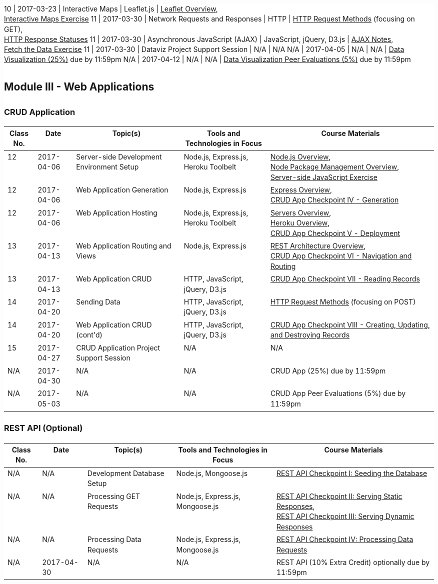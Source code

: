 10 | 2017-03-23 | Interactive Maps | Leaflet.js | [Leaflet Overview](/notes/javascript/leaflet.md), <br>  [Interactive Maps Exercise](/exercises/interactive-maps/exercise.md)
11 | 2017-03-30 | Network Requests and Responses | HTTP | [HTTP Request Methods](/notes/computer-networks/http-request-methods.md) (focusing on GET), <br> [HTTP Response Statuses](/notes/computer-networks/http-response-statuses.md)
11 | 2017-03-30 | Asynchronous JavaScript (AJAX) | JavaScript, jQuery, D3.js | [AJAX Notes](/notes/javascript/ajax.md), <br> [Fetch the Data Exercise](/exercises/asynchronous-javascript/exercise.md)
11 | 2017-03-30 | Dataviz Project Support Session | N/A | N/A
N/A | 2017-04-05 | N/A | N/A | [Data Visualization (25%)](/projects/data-visualization/project.md) due by 11:59pm
N/A | 2017-04-12 | N/A | N/A | [Data Visualization Peer Evaluations (5%)](/projects/data-visualization/peer-evaluation.md) due by 11:59pm

## Module III - Web Applications

### CRUD Application

Class No. | Date | Topic(s) | Tools and Technologies in Focus | Course Materials
--- | --- | --- | --- | ---
12 | 2017-04-06 | Server-side Development Environment Setup | Node.js, Express.js, Heroku Toolbelt | [Node.js Overview](/notes/javascript/node.md), <br> [Node Package Management Overview](/notes/javascript/npm.md), <br> [Server-side JavaScript Exercise](/exercises/server-side-javascript/exercise.md)
12 | 2017-04-06 | Web Application Generation | Node.js, Express.js | [Express Overview](/notes/javascript/express.md), <br> [CRUD App Checkpoint IV - Generation](projects/crud-application/checkpoints/app-generation/checkpoint.md)
12 | 2017-04-06 | Web Application Hosting | Node.js, Express.js, Heroku Toolbelt | [Servers Overview](/notes/computer-networks/servers.md), <br> [Heroku Overview](/notes/heroku/notes.md), <br> [CRUD App Checkpoint V - Deployment](projects/crud-application/checkpoints/app-deployment/checkpoint.md)
13 | 2017-04-13 | Web Application Routing and Views | Node.js, Express.js | [REST Architecture Overview](/notes/computer-networks/rest-architecture.md), <br> [CRUD App Checkpoint VI - Navigation and Routing](/projects/crud-application/checkpoints/app-navigation/checkpoint.md)
13 | 2017-04-13 | Web Application CRUD | HTTP, JavaScript, jQuery, D3.js | [CRUD App Checkpoint VII - Reading Records](/projects/crud-application/checkpoints/app-receiving-data/checkpoint.md)
14 | 2017-04-20 | Sending Data | HTTP, JavaScript, jQuery, D3.js | [HTTP Request Methods](/notes/computer-networks/http-request-methods.md) (focusing on POST)
14 | 2017-04-20 | Web Application CRUD (cont'd) | HTTP, JavaScript, jQuery, D3.js | [CRUD App Checkpoint VIII - Creating, Updating, and Destroying Records](/projects/crud-application/checkpoints/app-sending-data/checkpoint.md)
15 | 2017-04-27 | CRUD Application Project Support Session | N/A | N/A
N/A | 2017-04-30 | N/A | N/A | CRUD App (25%) due by 11:59pm
N/A | 2017-05-03 | N/A | N/A | CRUD App Peer Evaluations (5%) due by 11:59pm

### REST API (Optional)

Class No. | Date | Topic(s) | Tools and Technologies in Focus | Course Materials
--- | --- | --- | --- | ---
N/A | N/A | Development Database Setup | Node.js, Mongoose.js | [REST API Checkpoint I: Seeding the Database](/projects/rest-api/checkpoints/database-seeding/checkpoint.md)
N/A | N/A | Processing GET Requests | Node.js, Express.js, Mongoose.js | [REST API Checkpoint II: Serving Static Responses](/projects/rest-api/checkpoints/static-responses/checkpoint.md), <br> [REST API Checkpoint III: Serving Dynamic Responses](/projects/rest-api/checkpoints/dynamic-responses/checkpoint.md)
N/A | N/A | Processing Data Requests | Node.js, Express.js, Mongoose.js | [REST API Checkpoint IV: Processing Data Requests](/projects/rest-api/checkpoints/receiving-data/checkpoint.md)
N/A | 2017-04-30 | N/A | N/A | REST API (10% Extra Credit) optionally due by 11:59pm
